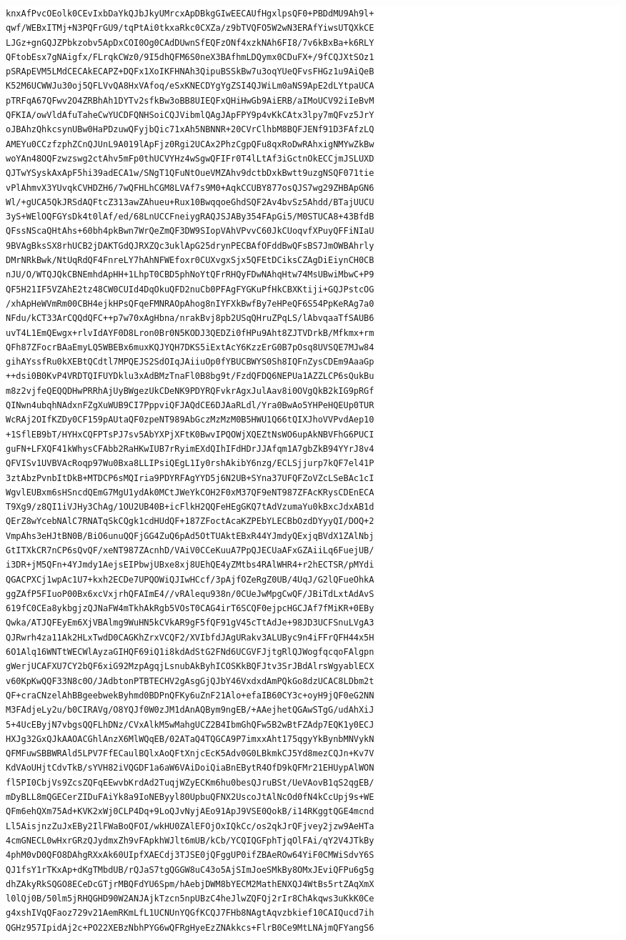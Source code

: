     knxAfPvcOEolk0CEvIxbDaYkQJbJkyUMrcxApDBkgGIwEECAUfHgxlpsQF0+PBDdMU9Ah9l+
    qwf/WEBxITMj+N3PQFrGU9/tqPtAi0tkxaRkc0CXZa/z9bTVQFO5W2wN3ERAfYiwsUTQXkCE
    LJGz+gnGQJZPbkzobv5ApDxCOI0Og0CAdDUwnSfEQFzONf4xzkNAh6FI8/7v6kBxBa+k6RLY
    QFtobEsx7gNAigfx/FLrqkCWz0/9I5dhQFM6S0neX3BAfhmLDQymx0CDuFX+/9fCQJXtSOz1
    pSRApEVM5LMdCECAkECAPZ+DQFx1XoIKFHNAh3QipuBSSkBw7u3oqYUeQFvsFHGz1u9AiQeB
    K52M6UCWWJu30oj5QFLVvQA8HxVAfoq/eSxKNECDYgYgZSI4QJWiLm0aNS9ApE2dLYtpaUCA
    pTRFqA67QFwv2O4ZRBhAh1DYTv2sfkBw3oBB8UIEQFxQHiHwGb9AiERB/aIMoUCV92iIeBvM
    QFKIA/owVldAfuTaheCwYUCDFQNHSoiCQJVibmlQAgJApFPY9p4vKkCAtx3lpy7mQFvz5JrY
    oJBAhzQhkcsynUBw0HaPDzuwQFyjbQic71xAh5NBNNR+20CVrClhbM8BQFJENf91D3FAfzLQ
    AMEYu0CCzfzphZCnQJUnL9A019lApFjz0Rgi2UCAx2PhzCgpQFu8qxRoDwRAhxigNMYwZkBw
    woYAn48OQFzwzswg2ctAhv5mFp0thUCVYHz4wSgwQFIFr0T4lLtAf3iGctnOkECCjmJSLUXD
    QJTwYSyskAxApF5hi39adECA1w/SNgT1QFuNtOueVMZAhv9dctbDxkBwtt9uzgNSQF071tie
    vPlAhmvX3YUvqkCVHDZH6/7wQFHLhCGM8LVAf7s9M0+AqkCCUBY877osQJS7wg29ZHBApGN6
    Wl/+gUCA5QkJRSdAQFtcZ313awZAhueu+Rux10BwqqoeGhdSQF2Av4bvSz5Ahdd/BTajUUCU
    3yS+WElOQFGYsDk4t0lAf/ed/68LnUCCFneiygRAQJSJABy354FApGi5/M0STUCA8+43BfdB
    QFssNScaQHtAhs+60bh4pkBwn7WrQeZmQF3DW9SIopVAhVPvvC60JkCUoqvfXPuyQFFiNIaU
    9BVAgBksSX8rhUCB2jDAKTGdQJRXZQc3uklApG25drynPECBAfOFddBwQFsBS7JmOWBAhrly
    DMrNRkBwk/NtUqRdQF4FnreLY7hAhNFWEfoxr0CUXvgxSjx5QFEtDCiksCZAgDiEiynCH0CB
    nJU/O/WTQJQkCBNEmhdApHH+1LhpT0CBD5phNoYtQFrRHQyFDwNAhqHtw74MsUBwiMbwC+P9
    QF5H21IF5VZAhE2tz48CW0CUId4DqOkuQFD2nuCb0PFAgFYGKuPfHkCBXKtiji+GQJPstcOG
    /xhApHeWVmRm00CBH4ejkHPsQFqeFMNRAOpAhog8nIYFXkBwfBy7eHPeQF6S54PpKeRAg7a0
    NFdu/kCT33ArCQQdQFC++p7w70xAgHbna/nrakBvj8pb2USqQHruZPqLS/lAbvqaaTfSAUB6
    uvT4L1EmQEwgx+rlvIdAYF0D8Lron0Br0N5KODJ3QEDZi0fHPu9Aht8ZJTVDrkB/Mfkmx+rm
    QFh87ZFocrBAaEmyLQ5WBEBx6muxKQJYQH7DKS5iExtAcY6KzzErG0B7pOsq8UVSQE7MJw84
    gihAYssfRu0kXEBtQCdtl7MPQEJS2SdOIqJAiiuOp0fYBUCBWYS0Sh8IQFnZysCDEm9AaaGp
    ++dsi0B0KvP4VRDTQIFUYDklu3xAdBMzTnaFl0B8bg9t/FzdQFDQ6NEPUa1AZZLCP6sQukBu
    m8z2vjfeQEQQDHwPRRhAjUyBWgezUkCDeNK9PDYRQFvkrAgxJulAav8i0OVgQkB2kIG9pRGf
    QINwn4ubqhNAdxnFZgXuWUB9CI7PppviQFJAQdCE6DJAaRLdl/Yra0BwAo5YHPeHQEUp0TUR
    WcRAj2OIfKZDy0CF159pAUtaQF0zpeNT989AbGczMzMzM0B5HWU1Q66tQIXJhoVVPvdAep10
    +1SflEB9bT/HYHxCQFPTsPJ7sv5AbYXPjXFtK0BwvIPQOWjXQEZtNsWO6upAkNBVFhG6PUCI
    guFN+LFXQF41kWhysCFAbb2RaHKwIUB7rRyimEXdQIhIFdHDrJJAfqm1A7gbZkB94YYrJ8v4
    QFVISv1UVBVAcRoqp97Wu0Bxa8LLIPsiQEgL1Iy0rshAkibY6nzg/ECLSjjurp7kQF7el41P
    3ztAbzPvnbItDkB+MTDCP6sMQIria9PDYRFAgYYD5j6N2UB+SYna37UFQFZoVZcLSeBAc1cI
    WgvlEUBxm6sHSncdQEmG7MgU1ydAk0MCtJWeYkCOH2F0xM37QF9eNT987ZFAcKRysCDEnECA
    T9Xg9/z8QI1iVJHy3ChAg/1OU2UB40B+icFlkH2QQFeHEgGKQ7tAdVzumaYu0kBxcJdxAB1d
    QErZ8wYcebNAlC7RNATqSkCQgk1cdHUdQF+187ZFoctAcaKZPEbYLECBbOzdDYyyQI/DOQ+2
    VmpAhs3eHJtBN0B/BiO6unuQQFjGG4ZuQ6pAd5OtTUAktEBxR44YJmdyQExjqBVdX1ZAlNbj
    GtITXkCR7nCP6sQvQF/xeNT987ZAcnhD/VAiV0CCeKuuA7PpQJECUaAFxGZAiiLq6FuejUB/
    i3DR+jM5QFn+4YJmdy1AejsEIPbwjUBxe8xj8UEhQE4yZMtbs4RAlWHR4+r2hECTSR/pMYdi
    QGACPXCj1wpAc1U7+kxh2ECDe7UPQOWiQJIwHCcf/3pAjfOZeRgZ0UB/4UqJ/G2lQFueOhkA
    ggZAfP5FIuoP00Bx6xcVxjrhQFAImE4//vRAlequ938n/0CUeJwMpgCwQF/JBiTdLxtAdAvS
    619fC0CEa8ykbgjzQJNaFW4mTkhAkRgb5VOsT0CAG4irT6SCQF0ejpcHGCJAf7fMiKR+0EBy
    Qwka/ATJQFEyEm6XjVBAlmg9WuHN5kCVkAR9gF5fQF91gV45cTtAdJe+98JD3UCFSnuLVgA3
    QJRwrh4za11Ak2HLxTwdD0CAGKhZrxVCQF2/XVIbfdJAgURakv3ALUByc9n4iFFrQFH44x5H
    6O1Alq16WNTtWECWlAyzaGIHQF69iQ1i8kdAdStG2FNd6UCGVFJjtgRlQJWogfqcqoFAlgpn
    gWerjUCAFXU7CY2bQF6xiG92MzpAgqjLsnubAkByhICOSKkBQFJtv3SrJBdAlrsWgyablECX
    v60KpKwQQF33N8c0O/JAdbtonPTBTECHV2gAsgGjQJbY46VxdxdAmPQkGo8dzUCAC8LDbm2t
    QF+craCNzelAhBBgeebwekByhmd0BDPnQFKy6uZnF21Alo+efaIB60CY3c+oyH9jQF0eG2NN
    M3FAdjeLy2u/b0CIRAVg/O8YQJf0W0zJM1dAnAQBym9ngEB/+AAejhetQGAwSTgG/udAhXiJ
    5+4UcEByjN7vbgsQQFLhDNz/CVxAlkM5wMahgUCZ2B4IbmGhQFw5B2wBtFZAdp7EQK1y0ECJ
    HXJg32GxQJkAAOACGhlAnzX6MlWQqEB/02ATaQ4TQGCA9P7imxxAht175qgyYkBynbMNVykN
    QFMFuwSBBWRAld5LPV7FfECaulBQlxAoQFtXnjcEcK5Adv0G0LBkmkCJ5Yd8mezCQJn+Kv7V
    KdVAoUHjtCdvTkB/sYVH82iVQGDF1a6aW6VAiDoiQiaBnEBytR4OfD9kQFMr21EHUypAlWON
    fl5PI0CbjVs9ZcsZQFqEEwvbKrdAd2TuqjWZyECKm6hu0besQJruBSt/UeVAovB1qS2qgEB/
    mDyBLL8mQGECerZIDuFAiYk8a9IoNEByyl80UpbuQFNX2UscoJtAlNcOd0fN4kCcUpj9s+WE
    QFm6ehQXm75Ad+KVK2xWj0CLP4Dq+9LoQJvNyjAEo91ApJ9VSE0QokB/i14RKggtQGE4mcnd
    Ll5AisjnzZuJxEBy2IlFWaBoQFOI/wkHU0ZAlEFOjOxIQkCc/os2qkJrQFjvey2jzw9AeHTa
    4cmGNECL0wHxrGRzQJydmxZh9vFApkhWJlt6mUB/kCb/YCQIQGFphTjqOlFAi/qY2V4JTkBy
    4phM0vD0QFO8DAhgRXxAk60UIpfXAECdj3TJSE0jQFggUP0ifZBAeROw64YiF0CMWiSdvY6S
    QJ1fsY1rTKxAp+dKgTMbdUB/rQJaS7tgQGGW8uC43o5AjSImJoeSMkBy8OMxJEviQFPu6g5g
    dhZAkyRkSQGO8ECeDcGTjrMBQFdYU6Spm/hAebjDWM8bYECM2MathENXQJ4WtBs5rtZAqXmX
    l0lQj0B/50lm5jRHQGHD90W2ANJAjkTzcn5npUBzC4heJlwZQFQj2rIr8ChAkqws3uKkK0Ce
    g4xshIVqQFaoz729v21AemRKmLfL1UCNUnYQGfKCQJ7FHb8NAgtAqvzbkief10CAIQucd7ih
    QGHz957IpidAj2c+PO22XEBzNbhPYG6wQFRgHyeEzZNAkkcs+FlrB0Ce9MtLNAjmQFYangS6